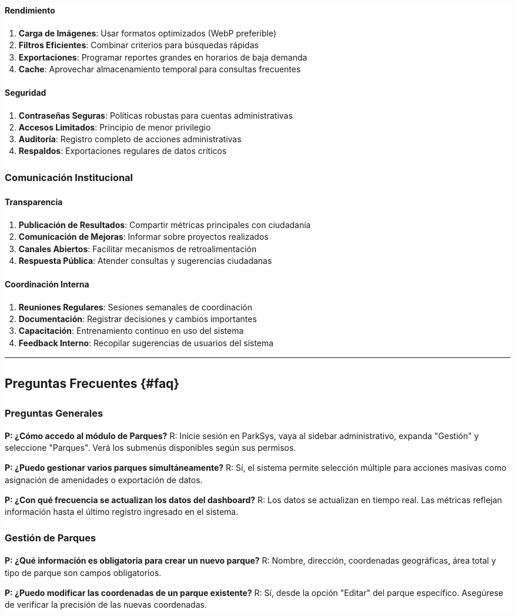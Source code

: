 #### Rendimiento
1. **Carga de Imágenes**: Usar formatos optimizados (WebP preferible)
2. **Filtros Eficientes**: Combinar criterios para búsquedas rápidas
3. **Exportaciones**: Programar reportes grandes en horarios de baja demanda
4. **Cache**: Aprovechar almacenamiento temporal para consultas frecuentes

#### Seguridad
1. **Contraseñas Seguras**: Políticas robustas para cuentas administrativas
2. **Accesos Limitados**: Principio de menor privilegio
3. **Auditoría**: Registro completo de acciones administrativas
4. **Respaldos**: Exportaciones regulares de datos críticos

### Comunicación Institucional

#### Transparencia
1. **Publicación de Resultados**: Compartir métricas principales con ciudadanía
2. **Comunicación de Mejoras**: Informar sobre proyectos realizados
3. **Canales Abiertos**: Facilitar mecanismos de retroalimentación
4. **Respuesta Pública**: Atender consultas y sugerencias ciudadanas

#### Coordinación Interna
1. **Reuniones Regulares**: Sesiones semanales de coordinación
2. **Documentación**: Registrar decisiones y cambios importantes
3. **Capacitación**: Entrenamiento continuo en uso del sistema
4. **Feedback Interno**: Recopilar sugerencias de usuarios del sistema

---

## Preguntas Frecuentes {#faq}

### Preguntas Generales

**P: ¿Cómo accedo al módulo de Parques?**
R: Inicie sesión en ParkSys, vaya al sidebar administrativo, expanda "Gestión" y seleccione "Parques". Verá los submenús disponibles según sus permisos.

**P: ¿Puedo gestionar varios parques simultáneamente?**
R: Sí, el sistema permite selección múltiple para acciones masivas como asignación de amenidades o exportación de datos.

**P: ¿Con qué frecuencia se actualizan los datos del dashboard?**
R: Los datos se actualizan en tiempo real. Las métricas reflejan información hasta el último registro ingresado en el sistema.

### Gestión de Parques

**P: ¿Qué información es obligatoria para crear un nuevo parque?**
R: Nombre, dirección, coordenadas geográficas, área total y tipo de parque son campos obligatorios.

**P: ¿Puedo modificar las coordenadas de un parque existente?**
R: Sí, desde la opción "Editar" del parque específico. Asegúrese de verificar la precisión de las nuevas coordenadas.
